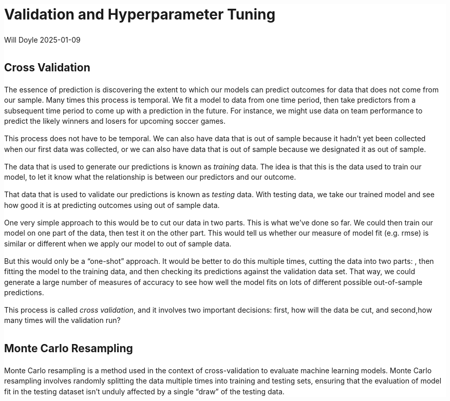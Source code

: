Validation and Hyperparameter Tuning
================
Will Doyle
2025-01-09

## Cross Validation

The essence of prediction is discovering the extent to which our models
can predict outcomes for data that does not come from our sample. Many
times this process is temporal. We fit a model to data from one time
period, then take predictors from a subsequent time period to come up
with a prediction in the future. For instance, we might use data on team
performance to predict the likely winners and losers for upcoming soccer
games.

This process does not have to be temporal. We can also have data that is
out of sample because it hadn’t yet been collected when our first data
was collected, or we can also have data that is out of sample because we
designated it as out of sample.

The data that is used to generate our predictions is known as *training*
data. The idea is that this is the data used to train our model, to let
it know what the relationship is between our predictors and our outcome.

That data that is used to validate our predictions is known as *testing*
data. With testing data, we take our trained model and see how good it
is at predicting outcomes using out of sample data.

One very simple approach to this would be to cut our data in two parts.
This is what we’ve done so far. We could then train our model on one
part of the data, then test it on the other part. This would tell us
whether our measure of model fit (e.g. rmse) is similar or different
when we apply our model to out of sample data.

But this would only be a “one-shot” approach. It would be better to do
this multiple times, cutting the data into two parts: , then fitting the
model to the training data, and then checking its predictions against
the validation data set. That way, we could generate a large number of
measures of accuracy to see how well the model fits on lots of different
possible out-of-sample predictions.

This process is called *cross validation*, and it involves two important
decisions: first, how will the data be cut, and second,how many times
will the validation run?

## Monte Carlo Resampling

Monte Carlo resampling is a method used in the context of
cross-validation to evaluate machine learning models. Monte Carlo
resampling involves randomly splitting the data multiple times into
training and testing sets, ensuring that the evaluation of model fit in
the testing dataset isn’t unduly affected by a single “draw” of the
testing data.
